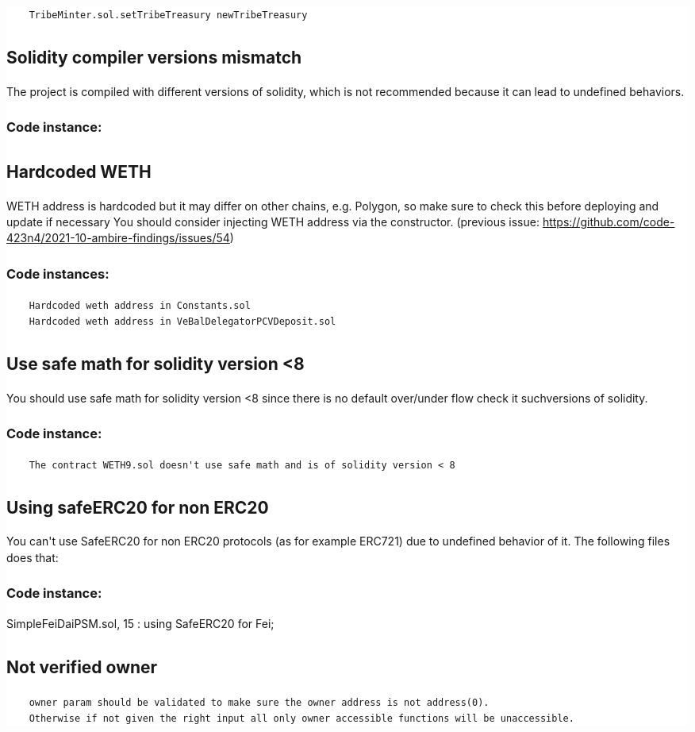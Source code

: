         TribeMinter.sol.setTribeTreasury newTribeTreasury



## Solidity compiler versions mismatch


The project is compiled with different versions of solidity, which is not recommended because it can lead to undefined behaviors.

### Code instance:





## Hardcoded WETH

WETH address is hardcoded but it may differ on other chains, e.g. Polygon,
so make sure to check this before deploying and update if necessary
You should consider injecting WETH address via the constructor.
(previous issue: https://github.com/code-423n4/2021-10-ambire-findings/issues/54)
### Code instances:

        Hardcoded weth address in Constants.sol
        Hardcoded weth address in VeBalDelegatorPCVDeposit.sol



## Use safe math for solidity version <8

You should use safe math for solidity version <8 since there is no default over/under flow check it suchversions of solidity.
### Code instance:

        The contract WETH9.sol doesn't use safe math and is of solidity version < 8



## Using safeERC20 for non ERC20

You can't use SafeERC20 for non ERC20 protocols (as for example ERC721) due to undefined behavior of it. The following files does that:
### Code instance:

SimpleFeiDaiPSM.sol, 15 :     using SafeERC20 for Fei;




## Not verified owner


        owner param should be validated to make sure the owner address is not address(0).
        Otherwise if not given the right input all only owner accessible functions will be unaccessible.
